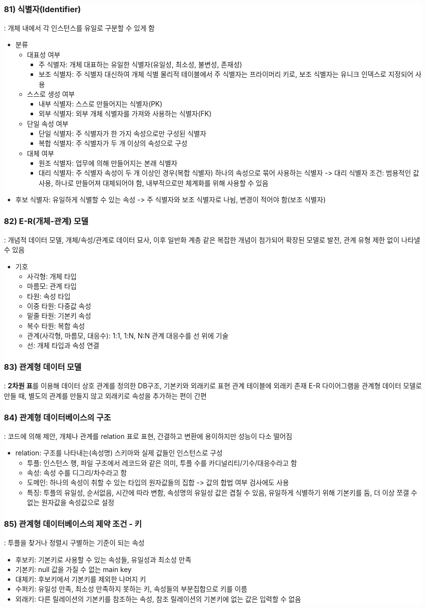 ### 81) 식별자(Identifier)
: 개체 내에서 각 인스턴스를 유일로 구분할 수 있게 함
- 분류
  - 대표성 여부
    - 주 식별자: 개체 대표하는 유일한 식별자(유일성, 최소성, 불변성, 존재성)
    - 보조 식별자: 주 식별자 대신하여 개체 식별
    물리적 테이블에서 주 식별자는 프라이머리 키로, 보조 식별자는 유니크 인덱스로 지정되어 사용
  - 스스로 생성 여부
    - 내부 식별자: 스스로 만들어지는 식별자(PK)
    - 외부 식별자: 외부 개체 식별자를 가져와 사용하는 식별자(FK)
  - 단일 속성 여부
    - 단일 식별자: 주 식별자가 한 가지 속성으로만 구성된 식별자
    - 복합 식별자: 주 식별자가 두 개 이상의 속성으로 구성
  - 대체 여부
    - 원조 식별자: 업무에 의해 만들어지는 본래 식별자
    - 대리 식별자: 주 식별자 속성이 두 개 이상인 경우(복합 식별자) 하나의 속성으로 묶어 사용하는 식별자
    -> 대리 식별자 조건: 범용적인 값 사용, 하나로 만들어져 대체되어야 함, 내부적으로만 체계화를 위해 사용할 수 있음
* 후보 식별자: 유일하게 식별할 수 있는 속성 -> 주 식별자와 보조 식별자로 나뉨, 변경이 적어야 함(보조 식별자)

### 82) E-R(개체-관계) 모델
: 개념적 데이터 모델, 개체/속성/관계로 데이터 묘사, 이후 일반화 계층 같은 복잡한 개념이 첨가되어 확장된 모델로 발전, 관계 유형 제한 없이 나타낼 수 있음
- 기호
  - 사각형: 개체 타입
  - 마름모: 관계 타입
  - 타원: 속성 타입
  - 이중 타원: 다중값 속성
  - 밑줄 타원: 기본키 속성
  - 복수 타원: 복합 속성
  - 관계(사각형, 마름모, 대응수): 1:1, 1:N, N:N 관계 대응수를 선 위에 기술
  - 선: 개체 타입과 속성 연결

### 83) 관계형 데이터 모델
: **2차원 표**를 이용해 데이터 상호 관계를 정의한 DB구조, 기본키와 외래키로 표현
관계 테이블에 외래키 존재
E-R 다이어그램을 관계형 데이터 모델로 만들 때, 별도의 관계를 만들지 않고 외래키로 속성을 추가하는 편이 간편

### 84) 관계형 데이터베이스의 구조
: 코드에 의해 제안, 개체나 관계를 relation 표로 표현, 간결하고 변환에 용이하지만 성능이 다소 떨어짐
- relation: 구조를 나타내는(속성명) 스키마와 실제 값들인 인스턴스로 구성
  - 투플: 인스턴스 행, 파일 구조에서 레코드와 같은 의미, 투플 수를 카디널리티/기수/대응수라고 함
  - 속성: 속성 수를 디그리/차수라고 함
  - 도메인: 하나의 속성이 취할 수 있는 타입의 원자값들의 집합 -> 값의 합법 여부 검사에도 사용
  - 특징: 투플의 유일성, 순서없음, 시간에 따라 변함, 속성명의 유일성 값은 겹칠 수 있음, 유일하게 식별하기 위해  기본키를 둠, 더 이상 쪼갤 수 없는 원자값을 속성값으로 설정

### 85) 관계형 데이터베이스의 제약 조건 - 키
: 투플을 찾거나 정렬시 구별하는 기준이 되는 속성
- 후보키: 기본키로 사용할 수 있는 속성들, 유일성과 최소성 만족
- 기본키: null 값을 가질 수 없는 main key
- 대체키: 후보키에서 기본키를 제외한 나머지 키
- 수퍼키: 유일성 만족, 최소성 만족하지 못하는 키, 속성들의 부분집합으로 키를 이름
- 외래키: 다른 릴레이션의 기본키를 참조하는 속성, 참조 릴레이션의 기본키에 없는 값은 입력할 수 없음

